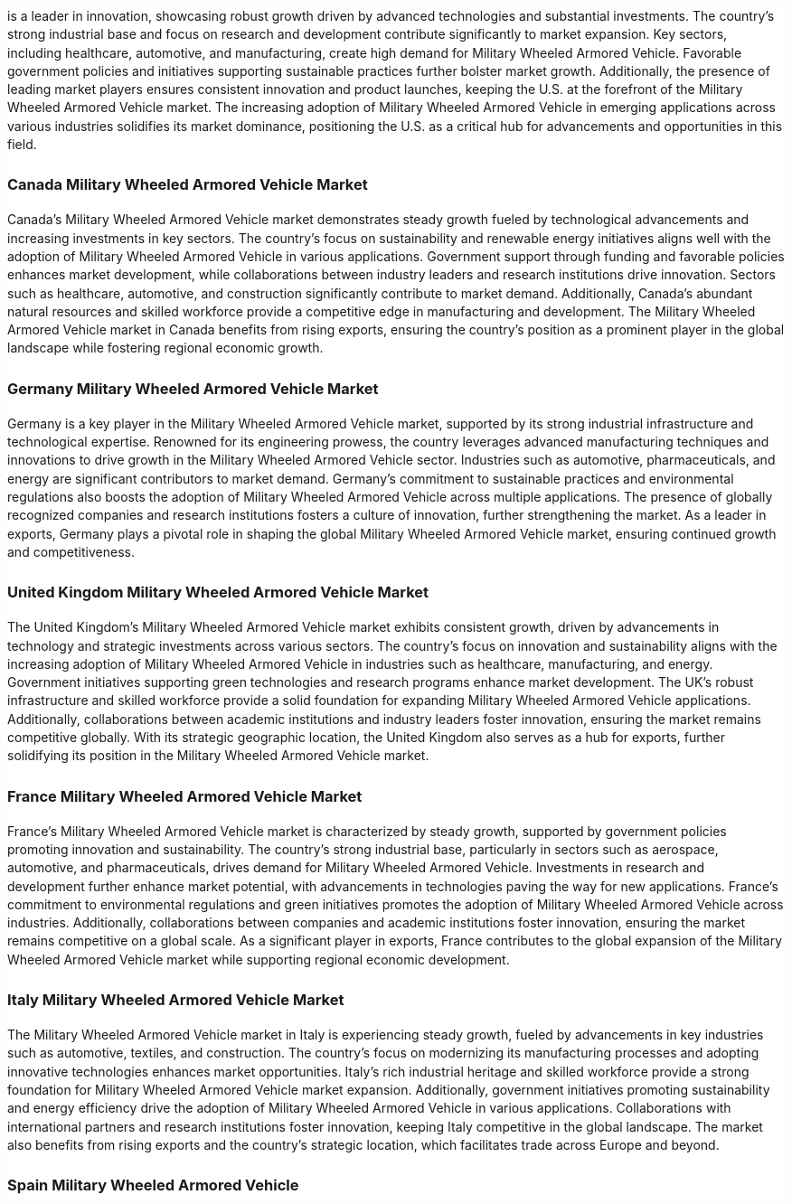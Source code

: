 is a leader in innovation, showcasing robust growth driven by advanced technologies and substantial investments. The country&rsquo;s strong industrial base and focus on research and development contribute significantly to market expansion. Key sectors, including healthcare, automotive, and manufacturing, create high demand for Military Wheeled Armored Vehicle. Favorable government policies and initiatives supporting sustainable practices further bolster market growth. Additionally, the presence of leading market players ensures consistent innovation and product launches, keeping the U.S. at the forefront of the Military Wheeled Armored Vehicle market. The increasing adoption of Military Wheeled Armored Vehicle in emerging applications across various industries solidifies its market dominance, positioning the U.S. as a critical hub for advancements and opportunities in this field.</p><h3>Canada Military Wheeled Armored Vehicle Market</h3><p>Canada&rsquo;s Military Wheeled Armored Vehicle market demonstrates steady growth fueled by technological advancements and increasing investments in key sectors. The country&rsquo;s focus on sustainability and renewable energy initiatives aligns well with the adoption of Military Wheeled Armored Vehicle in various applications. Government support through funding and favorable policies enhances market development, while collaborations between industry leaders and research institutions drive innovation. Sectors such as healthcare, automotive, and construction significantly contribute to market demand. Additionally, Canada&rsquo;s abundant natural resources and skilled workforce provide a competitive edge in manufacturing and development. The Military Wheeled Armored Vehicle market in Canada benefits from rising exports, ensuring the country&rsquo;s position as a prominent player in the global landscape while fostering regional economic growth.</p><h3>Germany Military Wheeled Armored Vehicle Market</h3><p>Germany is a key player in the Military Wheeled Armored Vehicle market, supported by its strong industrial infrastructure and technological expertise. Renowned for its engineering prowess, the country leverages advanced manufacturing techniques and innovations to drive growth in the Military Wheeled Armored Vehicle sector. Industries such as automotive, pharmaceuticals, and energy are significant contributors to market demand. Germany&rsquo;s commitment to sustainable practices and environmental regulations also boosts the adoption of Military Wheeled Armored Vehicle across multiple applications. The presence of globally recognized companies and research institutions fosters a culture of innovation, further strengthening the market. As a leader in exports, Germany plays a pivotal role in shaping the global Military Wheeled Armored Vehicle market, ensuring continued growth and competitiveness.</p><h3>United Kingdom Military Wheeled Armored Vehicle Market</h3><p>The United Kingdom&rsquo;s Military Wheeled Armored Vehicle market exhibits consistent growth, driven by advancements in technology and strategic investments across various sectors. The country&rsquo;s focus on innovation and sustainability aligns with the increasing adoption of Military Wheeled Armored Vehicle in industries such as healthcare, manufacturing, and energy. Government initiatives supporting green technologies and research programs enhance market development. The UK&rsquo;s robust infrastructure and skilled workforce provide a solid foundation for expanding Military Wheeled Armored Vehicle applications. Additionally, collaborations between academic institutions and industry leaders foster innovation, ensuring the market remains competitive globally. With its strategic geographic location, the United Kingdom also serves as a hub for exports, further solidifying its position in the Military Wheeled Armored Vehicle market.</p><h3>France Military Wheeled Armored Vehicle Market</h3><p>France&rsquo;s Military Wheeled Armored Vehicle market is characterized by steady growth, supported by government policies promoting innovation and sustainability. The country&rsquo;s strong industrial base, particularly in sectors such as aerospace, automotive, and pharmaceuticals, drives demand for Military Wheeled Armored Vehicle. Investments in research and development further enhance market potential, with advancements in technologies paving the way for new applications. France&rsquo;s commitment to environmental regulations and green initiatives promotes the adoption of Military Wheeled Armored Vehicle across industries. Additionally, collaborations between companies and academic institutions foster innovation, ensuring the market remains competitive on a global scale. As a significant player in exports, France contributes to the global expansion of the Military Wheeled Armored Vehicle market while supporting regional economic development.</p><h3>Italy Military Wheeled Armored Vehicle Market</h3><p>The Military Wheeled Armored Vehicle market in Italy is experiencing steady growth, fueled by advancements in key industries such as automotive, textiles, and construction. The country&rsquo;s focus on modernizing its manufacturing processes and adopting innovative technologies enhances market opportunities. Italy&rsquo;s rich industrial heritage and skilled workforce provide a strong foundation for Military Wheeled Armored Vehicle market expansion. Additionally, government initiatives promoting sustainability and energy efficiency drive the adoption of Military Wheeled Armored Vehicle in various applications. Collaborations with international partners and research institutions foster innovation, keeping Italy competitive in the global landscape. The market also benefits from rising exports and the country&rsquo;s strategic location, which facilitates trade across Europe and beyond.</p><h3>Spain Military Wheeled Armored Vehicle